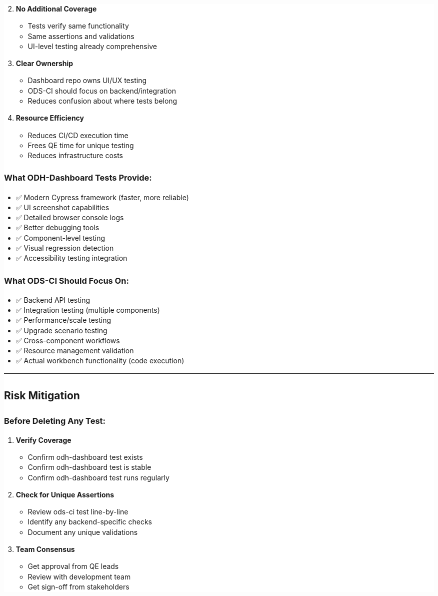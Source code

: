 2. **No Additional Coverage**
   - Tests verify same functionality
   - Same assertions and validations
   - UI-level testing already comprehensive

3. **Clear Ownership**
   - Dashboard repo owns UI/UX testing
   - ODS-CI should focus on backend/integration
   - Reduces confusion about where tests belong

4. **Resource Efficiency**
   - Reduces CI/CD execution time
   - Frees QE time for unique testing
   - Reduces infrastructure costs

### What ODH-Dashboard Tests Provide:

- ✅ Modern Cypress framework (faster, more reliable)
- ✅ UI screenshot capabilities
- ✅ Detailed browser console logs
- ✅ Better debugging tools
- ✅ Component-level testing
- ✅ Visual regression detection
- ✅ Accessibility testing integration

### What ODS-CI Should Focus On:

- ✅ Backend API testing
- ✅ Integration testing (multiple components)
- ✅ Performance/scale testing
- ✅ Upgrade scenario testing
- ✅ Cross-component workflows
- ✅ Resource management validation
- ✅ Actual workbench functionality (code execution)

---

## Risk Mitigation

### Before Deleting Any Test:

1. **Verify Coverage**
   - Confirm odh-dashboard test exists
   - Confirm odh-dashboard test is stable
   - Confirm odh-dashboard test runs regularly

2. **Check for Unique Assertions**
   - Review ods-ci test line-by-line
   - Identify any backend-specific checks
   - Document any unique validations

3. **Team Consensus**
   - Get approval from QE leads
   - Review with development team
   - Get sign-off from stakeholders
